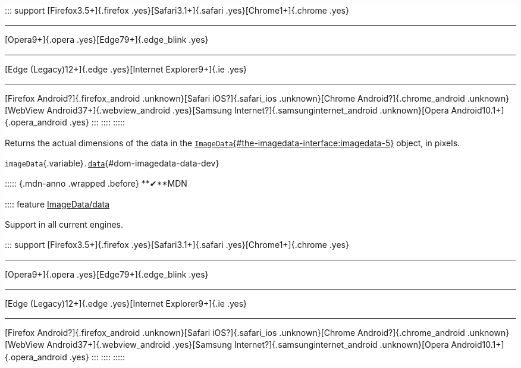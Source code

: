 ::: support
[Firefox3.5+]{.firefox .yes}[Safari3.1+]{.safari .yes}[Chrome1+]{.chrome
.yes}

------------------------------------------------------------------------

[Opera9+]{.opera .yes}[Edge79+]{.edge_blink .yes}

------------------------------------------------------------------------

[Edge (Legacy)12+]{.edge .yes}[Internet Explorer9+]{.ie .yes}

------------------------------------------------------------------------

[Firefox Android?]{.firefox_android .unknown}[Safari iOS?]{.safari_ios
.unknown}[Chrome Android?]{.chrome_android .unknown}[WebView
Android37+]{.webview_android .yes}[Samsung
Internet?]{.samsunginternet_android .unknown}[Opera
Android10.1+]{.opera_android .yes}
:::
::::
:::::

Returns the actual dimensions of the data in the
[`ImageData`{#the-imagedata-interface:imagedata-5}](#imagedata) object,
in pixels.

`imageData`{.variable}`.`[`data`](#dom-imagedata-data){#dom-imagedata-data-dev}

::::: {.mdn-anno .wrapped .before}
**✔**MDN

:::: feature
[ImageData/data](https://developer.mozilla.org/en-US/docs/Web/API/ImageData/data "The readonly ImageData.data property returns a Uint8ClampedArray that contains the ImageData object's pixel data. Data is stored as a one-dimensional array in the RGBA order, with integer values between 0 and 255 (inclusive).")

Support in all current engines.

::: support
[Firefox3.5+]{.firefox .yes}[Safari3.1+]{.safari .yes}[Chrome1+]{.chrome
.yes}

------------------------------------------------------------------------

[Opera9+]{.opera .yes}[Edge79+]{.edge_blink .yes}

------------------------------------------------------------------------

[Edge (Legacy)12+]{.edge .yes}[Internet Explorer9+]{.ie .yes}

------------------------------------------------------------------------

[Firefox Android?]{.firefox_android .unknown}[Safari iOS?]{.safari_ios
.unknown}[Chrome Android?]{.chrome_android .unknown}[WebView
Android37+]{.webview_android .yes}[Samsung
Internet?]{.samsunginternet_android .unknown}[Opera
Android10.1+]{.opera_android .yes}
:::
::::
:::::
